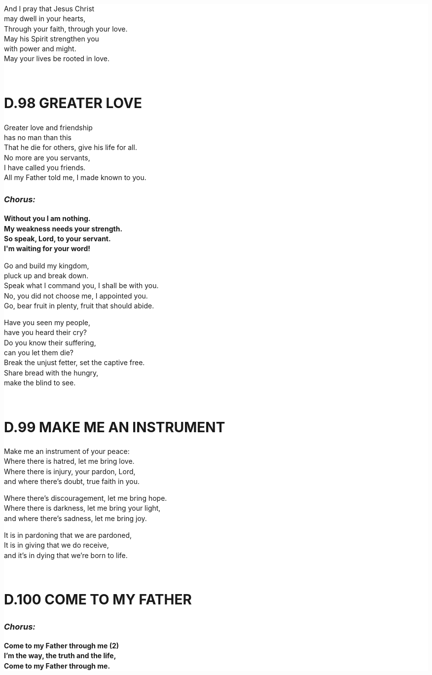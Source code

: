 And I pray that Jesus Christ<br>
may dwell in your hearts,<br>
Through your faith, through your love.<br>
May his Spirit strengthen you<br>
with power and might.<br>
May your lives be rooted in love.<br>
<br>
# D.98<span> GREATER LOVE<br>

Greater love and friendship<br>
has no man than this<br>
That he die for others, give his life for all.<br>
No more are you servants,<br>
I have called you friends.<br>
All my Father told me, I made known to you.<br>
### ***Chorus:***<br>
**Without you I am nothing.**<br>
**My weakness needs your strength.**<br>
**So speak, Lord, to your servant.**<br>
**I'm waiting for your word!**<br>

Go and build my kingdom,<br>
pluck up and break down.<br>
Speak what I command you, I shall be with you.<br>
No, you did not choose me, I appointed you.<br>
Go, bear fruit in plenty, fruit that should abide.<br>

Have you seen my people,<br>
have you heard their cry?<br>
Do you know their suffering,<br>
can you let them die?<br>
Break the unjust fetter, set the captive free.<br>
Share bread with the hungry,<br>
make the blind to see.<br>
<br>
# D.99<span> MAKE ME AN INSTRUMENT<br>

Make me an instrument of your peace:<br>
Where there is hatred, let me bring love.<br>
Where there is injury, your pardon, Lord,<br>
and where there’s doubt, true faith in you.<br>

Where there’s discouragement, let me bring hope.<br>
Where there is darkness, let me bring your light,<br>
and where there’s sadness, let me bring joy.<br>

It is in pardoning that we are pardoned,<br>
It is in giving that we do receive,<br>
and it’s in dying that we’re born to life.<br>
<br>
# D.100<span> COME TO MY FATHER<br>
### ***Chorus:***<br>
**Come to my Father through me (2)**<br>
**I’m the way, the truth and the life,**<br>
**Come to my Father through me.**<br>
